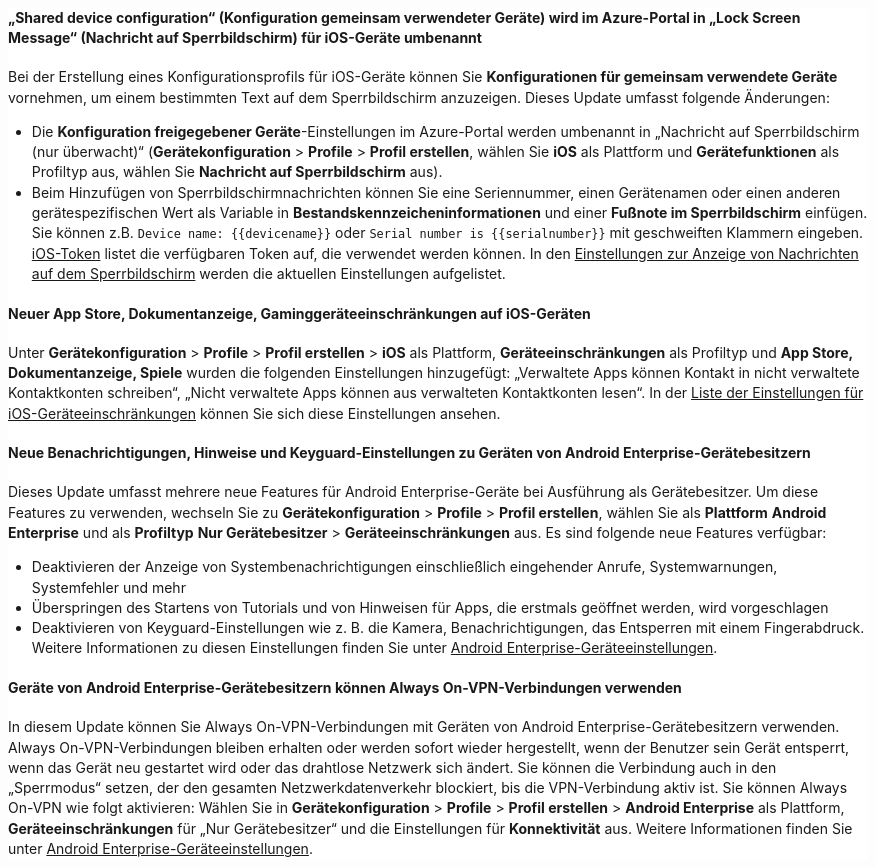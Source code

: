 #### <a name="shared-device-configuration-is-renamed-to-lock-screen-message-for-ios-devices-in-the-azure-portal---2809362---"></a>„Shared device configuration“ (Konfiguration gemeinsam verwendeter Geräte) wird im Azure-Portal in „Lock Screen Message“ (Nachricht auf Sperrbildschirm) für iOS-Geräte umbenannt 
Bei der Erstellung eines Konfigurationsprofils für iOS-Geräte können Sie **Konfigurationen für gemeinsam verwendete Geräte** vornehmen, um einem bestimmten Text auf dem Sperrbildschirm anzuzeigen. Dieses Update umfasst folgende Änderungen: 
- Die **Konfiguration freigegebener Geräte**-Einstellungen im Azure-Portal werden umbenannt in „Nachricht auf Sperrbildschirm (nur überwacht)“ (**Gerätekonfiguration** > **Profile** > **Profil erstellen**, wählen Sie **iOS** als Plattform und **Gerätefunktionen** als Profiltyp aus, wählen Sie **Nachricht auf Sperrbildschirm** aus).
- Beim Hinzufügen von Sperrbildschirmnachrichten können Sie eine Seriennummer, einen Gerätenamen oder einen anderen gerätespezifischen Wert als Variable in **Bestandskennzeicheninformationen** und einer **Fußnote im Sperrbildschirm** einfügen. Sie können z.B. `Device name: {{devicename}}` oder `Serial number is {{serialnumber}}` mit geschweiften Klammern eingeben. [iOS-Token](app-configuration-policies-use-ios.md#tokens-used-in-the-property-list) listet die verfügbaren Token auf, die verwendet werden können.
In den [Einstellungen zur Anzeige von Nachrichten auf dem Sperrbildschirm](shared-device-settings-ios.md) werden die aktuellen Einstellungen aufgelistet.

#### <a name="new-app-store-doc-viewing-gaming-device-restriction-settings-added-to-ios-devices----2827760--"></a>Neuer App Store, Dokumentanzeige, Gaminggeräteeinschränkungen auf iOS-Geräten 
Unter **Gerätekonfiguration** > **Profile** > **Profil erstellen** > **iOS** als Plattform, **Geräteeinschränkungen** als Profiltyp und **App Store, Dokumentanzeige, Spiele** wurden die folgenden Einstellungen hinzugefügt: „Verwaltete Apps können Kontakt in nicht verwaltete Kontaktkonten schreiben“, „Nicht verwaltete Apps können aus verwalteten Kontaktkonten lesen“. In der [Liste der Einstellungen für iOS-Geräteeinschränkungen](device-restrictions-ios.md#app-store-doc-viewing-gaming) können Sie sich diese Einstellungen ansehen.

#### <a name="new-notification-hints-and-keyguard-settings-to-android-enterprise-device-owner-devices----3201839-3201843---"></a>Neue Benachrichtigungen, Hinweise und Keyguard-Einstellungen zu Geräten von Android Enterprise-Gerätebesitzern 
Dieses Update umfasst mehrere neue Features für Android Enterprise-Geräte bei Ausführung als Gerätebesitzer. Um diese Features zu verwenden, wechseln Sie zu **Gerätekonfiguration** > **Profile** > **Profil erstellen**, wählen Sie als **Plattform** **Android Enterprise** und als **Profiltyp** **Nur Gerätebesitzer** > **Geräteeinschränkungen** aus.
Es sind folgende neue Features verfügbar: 
- Deaktivieren der Anzeige von Systembenachrichtigungen einschließlich eingehender Anrufe, Systemwarnungen, Systemfehler und mehr
- Überspringen des Startens von Tutorials und von Hinweisen für Apps, die erstmals geöffnet werden, wird vorgeschlagen
- Deaktivieren von Keyguard-Einstellungen wie z. B. die Kamera, Benachrichtigungen, das Entsperren mit einem Fingerabdruck. Weitere Informationen zu diesen Einstellungen finden Sie unter [Android Enterprise-Geräteeinstellungen](device-restrictions-android-for-work.md).

#### <a name="android-enterprise-device-owner-devices-can-use-always-on-vpn-connections----3202194---"></a>Geräte von Android Enterprise-Gerätebesitzern können Always On-VPN-Verbindungen verwenden 
In diesem Update können Sie Always On-VPN-Verbindungen mit Geräten von Android Enterprise-Gerätebesitzern verwenden. Always On-VPN-Verbindungen bleiben erhalten oder werden sofort wieder hergestellt, wenn der Benutzer sein Gerät entsperrt, wenn das Gerät neu gestartet wird oder das drahtlose Netzwerk sich ändert. Sie können die Verbindung auch in den „Sperrmodus“ setzen, der den gesamten Netzwerkdatenverkehr blockiert, bis die VPN-Verbindung aktiv ist.
Sie können Always On-VPN wie folgt aktivieren: Wählen Sie in **Gerätekonfiguration** > **Profile** > **Profil erstellen** > **Android Enterprise** als Plattform, **Geräteeinschränkungen** für „Nur Gerätebesitzer“ und die Einstellungen für **Konnektivität** aus. Weitere Informationen finden Sie unter [Android Enterprise-Geräteeinstellungen](device-restrictions-android-for-work.md).
